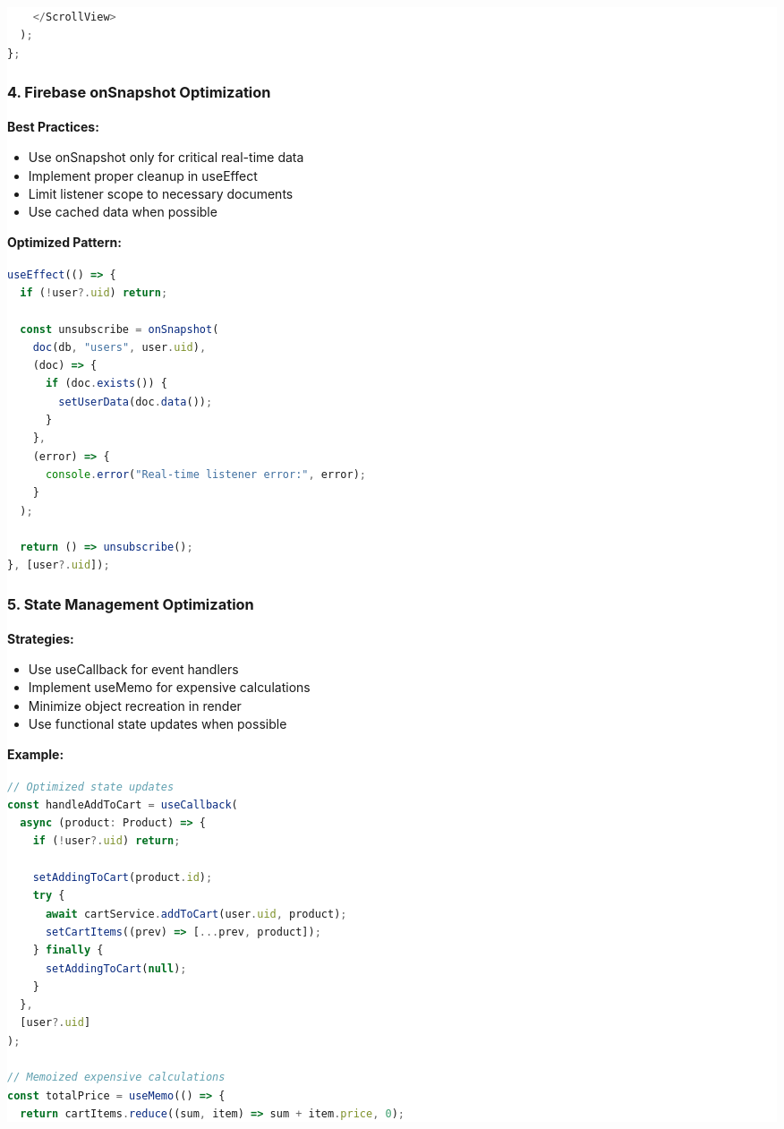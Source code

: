 ```typescript
    </ScrollView>
  );
};
```

### 4. Firebase onSnapshot Optimization

**Best Practices:**

- Use onSnapshot only for critical real-time data
- Implement proper cleanup in useEffect
- Limit listener scope to necessary documents
- Use cached data when possible

**Optimized Pattern:**

```typescript
useEffect(() => {
  if (!user?.uid) return;

  const unsubscribe = onSnapshot(
    doc(db, "users", user.uid),
    (doc) => {
      if (doc.exists()) {
        setUserData(doc.data());
      }
    },
    (error) => {
      console.error("Real-time listener error:", error);
    }
  );

  return () => unsubscribe();
}, [user?.uid]);
```

### 5. State Management Optimization

**Strategies:**

- Use useCallback for event handlers
- Implement useMemo for expensive calculations
- Minimize object recreation in render
- Use functional state updates when possible

**Example:**

```typescript
// Optimized state updates
const handleAddToCart = useCallback(
  async (product: Product) => {
    if (!user?.uid) return;

    setAddingToCart(product.id);
    try {
      await cartService.addToCart(user.uid, product);
      setCartItems((prev) => [...prev, product]);
    } finally {
      setAddingToCart(null);
    }
  },
  [user?.uid]
);

// Memoized expensive calculations
const totalPrice = useMemo(() => {
  return cartItems.reduce((sum, item) => sum + item.price, 0);
```